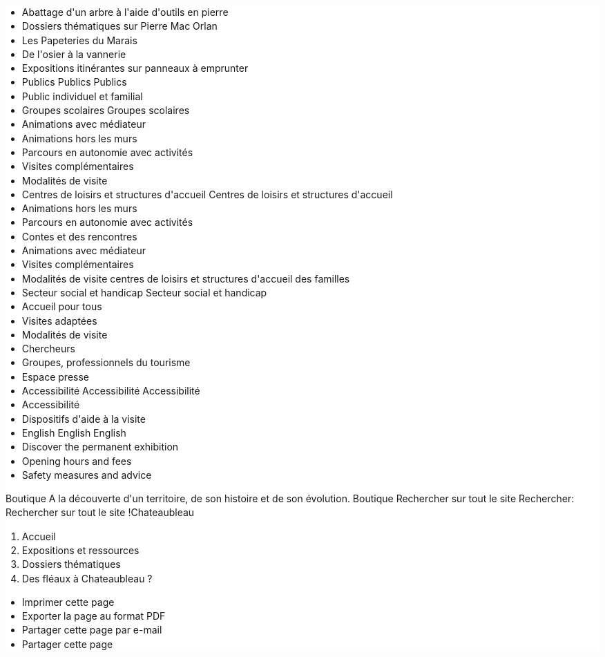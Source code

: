  * Abattage d'un arbre à l'aide d'outils en pierre
 * Dossiers thématiques sur Pierre Mac Orlan
 * Les Papeteries du Marais
 * De l'osier à la vannerie
 * Expositions itinérantes sur panneaux à emprunter
 * Publics Publics 
Publics
 * Public individuel et familial
 * Groupes scolaires Groupes scolaires
 * Animations avec médiateur
 * Animations hors les murs
 * Parcours en autonomie avec activités
 * Visites complémentaires
 * Modalités de visite
 * Centres de loisirs et structures d'accueil Centres de loisirs et structures d'accueil
 * Animations hors les murs
 * Parcours en autonomie avec activités
 * Contes et des rencontres
 * Animations avec médiateur
 * Visites complémentaires
 * Modalités de visite centres de loisirs et structures d'accueil des familles
 * Secteur social et handicap Secteur social et handicap
 * Accueil pour tous
 * Visites adaptées
 * Modalités de visite
 * Chercheurs
 * Groupes, professionnels du tourisme
 * Espace presse
 * Accessibilité Accessibilité 
Accessibilité
 * Accessibilité
 * Dispositifs d'aide à la visite
 * English English 
English
 * Discover the permanent exhibition
 * Opening hours and fees
 * Safety measures and advice

Boutique
A la découverte d'un territoire, de son histoire et de son évolution.
Boutique
Rechercher sur tout le site
Rechercher:
Rechercher sur tout le site
!Chateaubleau
 1. Accueil
 2. Expositions et ressources
 3. Dossiers thématiques
 4. Des fléaux à Chateaubleau ? 

 * Imprimer cette page 
 * Exporter la page au format PDF 
 * Partager cette page par e-mail 
 * Partager cette page 
